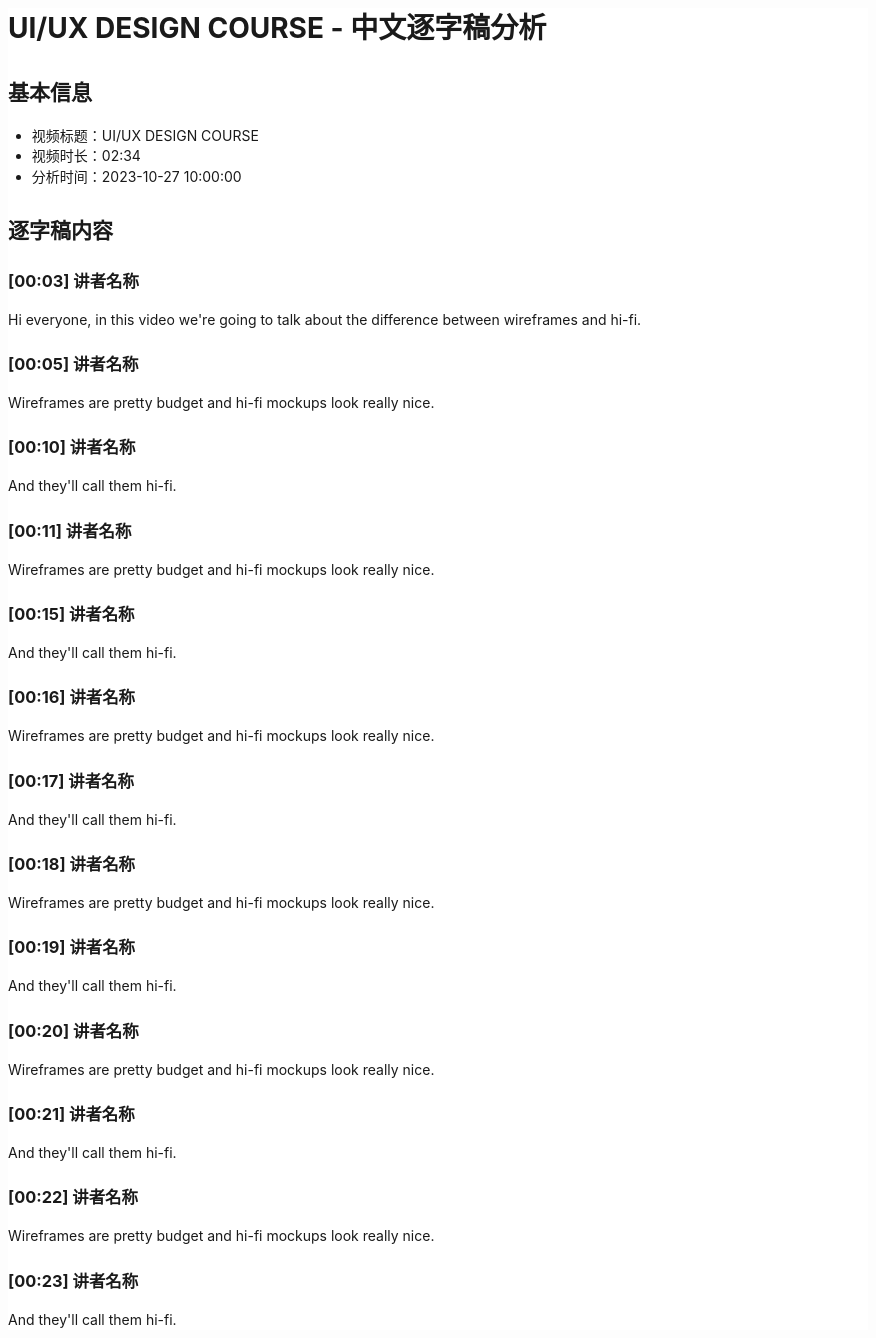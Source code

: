 # UI/UX DESIGN COURSE - 中文逐字稿分析

## 基本信息
- 视频标题：UI/UX DESIGN COURSE
- 视频时长：02:34
- 分析时间：2023-10-27 10:00:00

## 逐字稿内容

### [00:03] 讲者名称
Hi everyone, in this video we're going to talk about the difference between wireframes and hi-fi.

### [00:05] 讲者名称
Wireframes are pretty budget and hi-fi mockups look really nice.

### [00:10] 讲者名称
And they'll call them hi-fi.

### [00:11] 讲者名称
Wireframes are pretty budget and hi-fi mockups look really nice.

### [00:15] 讲者名称
And they'll call them hi-fi.

### [00:16] 讲者名称
Wireframes are pretty budget and hi-fi mockups look really nice.

### [00:17] 讲者名称
And they'll call them hi-fi.

### [00:18] 讲者名称
Wireframes are pretty budget and hi-fi mockups look really nice.

### [00:19] 讲者名称
And they'll call them hi-fi.

### [00:20] 讲者名称
Wireframes are pretty budget and hi-fi mockups look really nice.

### [00:21] 讲者名称
And they'll call them hi-fi.

### [00:22] 讲者名称
Wireframes are pretty budget and hi-fi mockups look really nice.

### [00:23] 讲者名称
And they'll call them hi-fi.
